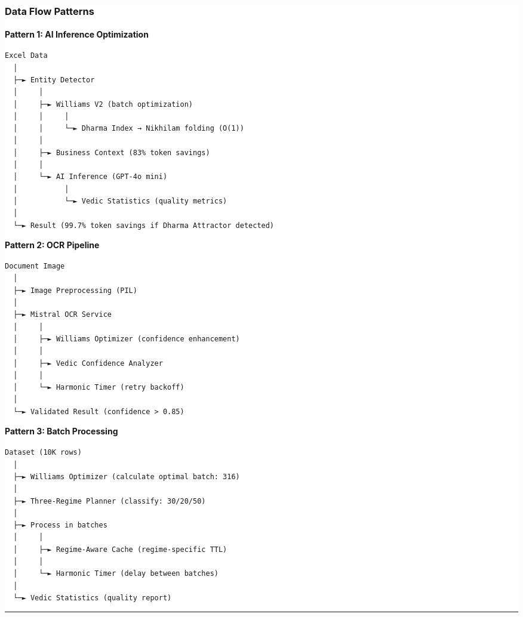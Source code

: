 ### Data Flow Patterns

**Pattern 1: AI Inference Optimization**
```
Excel Data
  │
  ├─► Entity Detector
  │     │
  │     ├─► Williams V2 (batch optimization)
  │     │     │
  │     │     └─► Dharma Index → Nikhilam folding (O(1))
  │     │
  │     ├─► Business Context (83% token savings)
  │     │
  │     └─► AI Inference (GPT-4o mini)
  │           │
  │           └─► Vedic Statistics (quality metrics)
  │
  └─► Result (99.7% token savings if Dharma Attractor detected)
```

**Pattern 2: OCR Pipeline**
```
Document Image
  │
  ├─► Image Preprocessing (PIL)
  │
  ├─► Mistral OCR Service
  │     │
  │     ├─► Williams Optimizer (confidence enhancement)
  │     │
  │     ├─► Vedic Confidence Analyzer
  │     │
  │     └─► Harmonic Timer (retry backoff)
  │
  └─► Validated Result (confidence > 0.85)
```

**Pattern 3: Batch Processing**
```
Dataset (10K rows)
  │
  ├─► Williams Optimizer (calculate optimal batch: 316)
  │
  ├─► Three-Regime Planner (classify: 30/20/50)
  │
  ├─► Process in batches
  │     │
  │     ├─► Regime-Aware Cache (regime-specific TTL)
  │     │
  │     └─► Harmonic Timer (delay between batches)
  │
  └─► Vedic Statistics (quality report)
```

---